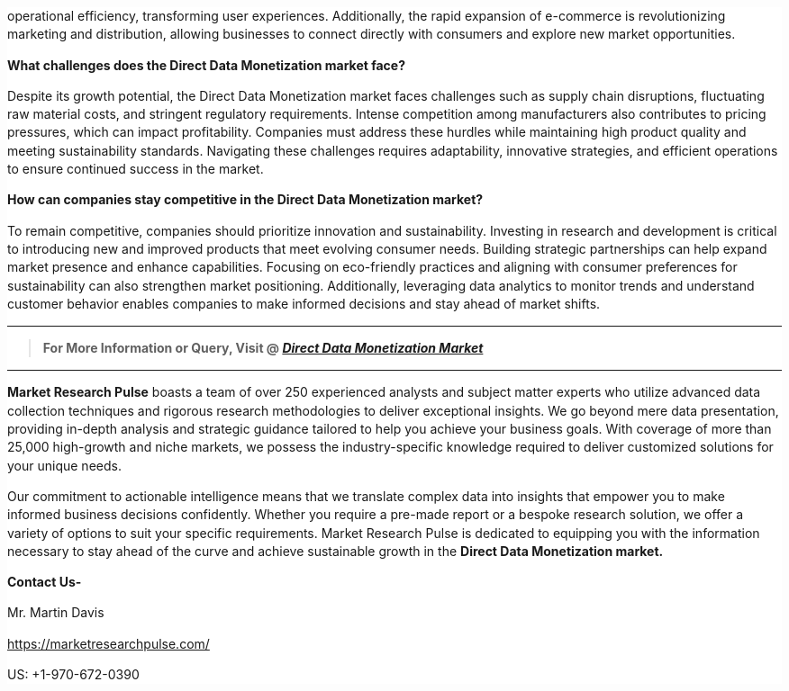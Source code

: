 operational efficiency, transforming user experiences. Additionally, the rapid expansion of e-commerce is revolutionizing marketing and distribution, allowing businesses to connect directly with consumers and explore new market opportunities.</p><p><strong>What challenges does the Direct Data Monetization market face?</strong></p><p>Despite its growth potential, the Direct Data Monetization market faces challenges such as supply chain disruptions, fluctuating raw material costs, and stringent regulatory requirements. Intense competition among manufacturers also contributes to pricing pressures, which can impact profitability. Companies must address these hurdles while maintaining high product quality and meeting sustainability standards. Navigating these challenges requires adaptability, innovative strategies, and efficient operations to ensure continued success in the market.</p><p><strong>How can companies stay competitive in the Direct Data Monetization market?</strong></p><p>To remain competitive, companies should prioritize innovation and sustainability. Investing in research and development is critical to introducing new and improved products that meet evolving consumer needs. Building strategic partnerships can help expand market presence and enhance capabilities. Focusing on eco-friendly practices and aligning with consumer preferences for sustainability can also strengthen market positioning. Additionally, leveraging data analytics to monitor trends and understand customer behavior enables companies to make informed decisions and stay ahead of market shifts.</p><hr /><blockquote><p><strong>For More Information or Query, Visit @&nbsp;<em><a href="https://marketresearchpulse.com/report/53983/direct-data-monetization-market?utm_source=Linkedin&utm_medium=022">Direct Data Monetization Market</a></em></strong></p></blockquote><hr /><p><strong>Market Research Pulse</strong> boasts a team of over 250 experienced analysts and subject matter experts who utilize advanced data collection techniques and rigorous research methodologies to deliver exceptional insights. We go beyond mere data presentation, providing in-depth analysis and strategic guidance tailored to help you achieve your business goals. With coverage of more than 25,000 high-growth and niche markets, we possess the industry-specific knowledge required to deliver customized solutions for your unique needs.</p><p>Our commitment to actionable intelligence means that we translate complex data into insights that empower you to make informed business decisions confidently. Whether you require a pre-made report or a bespoke research solution, we offer a variety of options to suit your specific requirements. Market Research Pulse is dedicated to equipping you with the information necessary to stay ahead of the curve and achieve sustainable growth in the <strong>Direct Data Monetization market.</strong></p><p><strong>Contact Us-</strong></p><p>Mr. Martin Davis</p><p>https://marketresearchpulse.com/</p><p>US: +1-970-672-0390</p>
